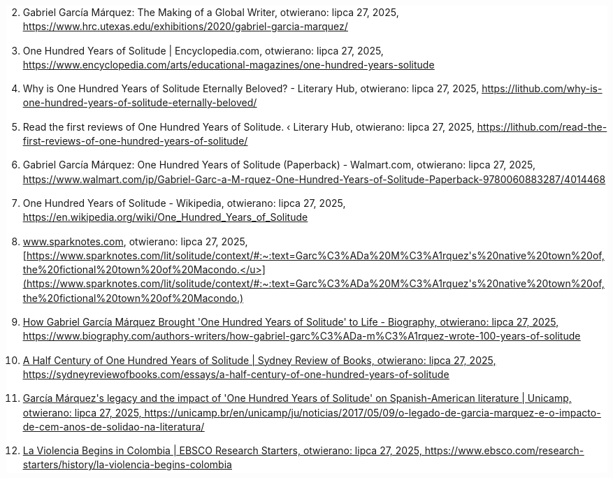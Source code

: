 2.  Gabriel García Márquez: The Making of a Global Writer, otwierano:
    lipca 27, 2025,
    [<u>https://www.hrc.utexas.edu/exhibitions/2020/gabriel-garcia-marquez/</u>](https://www.hrc.utexas.edu/exhibitions/2020/gabriel-garcia-marquez/)

3.  One Hundred Years of Solitude \| Encyclopedia.com, otwierano: lipca
    27, 2025,
    [<u>https://www.encyclopedia.com/arts/educational-magazines/one-hundred-years-solitude</u>](https://www.encyclopedia.com/arts/educational-magazines/one-hundred-years-solitude)

4.  Why is One Hundred Years of Solitude Eternally Beloved? - Literary
    Hub, otwierano: lipca 27, 2025,
    [<u>https://lithub.com/why-is-one-hundred-years-of-solitude-eternally-beloved/</u>](https://lithub.com/why-is-one-hundred-years-of-solitude-eternally-beloved/)

5.  Read the first reviews of One Hundred Years of Solitude. ‹ Literary
    Hub, otwierano: lipca 27, 2025,
    [<u>https://lithub.com/read-the-first-reviews-of-one-hundred-years-of-solitude/</u>](https://lithub.com/read-the-first-reviews-of-one-hundred-years-of-solitude/)

6.  Gabriel García Márquez: One Hundred Years of Solitude (Paperback) -
    Walmart.com, otwierano: lipca 27, 2025,
    [<u>https://www.walmart.com/ip/Gabriel-Garc-a-M-rquez-One-Hundred-Years-of-Solitude-Paperback-9780060883287/4014468</u>](https://www.walmart.com/ip/Gabriel-Garc-a-M-rquez-One-Hundred-Years-of-Solitude-Paperback-9780060883287/4014468)

7.  One Hundred Years of Solitude - Wikipedia, otwierano: lipca 27,
    2025,
    [<u>https://en.wikipedia.org/wiki/One_Hundred_Years_of_Solitude</u>](https://en.wikipedia.org/wiki/One_Hundred_Years_of_Solitude)

8.  www.sparknotes.com, otwierano: lipca 27, 2025,
    [<u>https://www.sparknotes.com/lit/solitude/context/#:~:text=Garc%C3%ADa%20M%C3%A1rquez's%20native%20town%20of,the%20fictional%20town%20of%20Macondo.</u>](https://www.sparknotes.com/lit/solitude/context/#:~:text=Garc%C3%ADa%20M%C3%A1rquez's%20native%20town%20of,the%20fictional%20town%20of%20Macondo.)

9.  How Gabriel García Márquez Brought 'One Hundred Years of Solitude'
    to Life - Biography, otwierano: lipca 27, 2025,
    [<u>https://www.biography.com/authors-writers/how-gabriel-garc%C3%ADa-m%C3%A1rquez-wrote-100-years-of-solitude</u>](https://www.biography.com/authors-writers/how-gabriel-garc%C3%ADa-m%C3%A1rquez-wrote-100-years-of-solitude)

10. A Half Century of One Hundred Years of Solitude \| Sydney Review of
    Books, otwierano: lipca 27, 2025,
    [<u>https://sydneyreviewofbooks.com/essays/a-half-century-of-one-hundred-years-of-solitude</u>](https://sydneyreviewofbooks.com/essays/a-half-century-of-one-hundred-years-of-solitude)

11. García Márquez's legacy and the impact of 'One Hundred Years of
    Solitude' on Spanish-American literature \| Unicamp, otwierano:
    lipca 27, 2025,
    [<u>https://unicamp.br/en/unicamp/ju/noticias/2017/05/09/o-legado-de-garcia-marquez-e-o-impacto-de-cem-anos-de-solidao-na-literatura/</u>](https://unicamp.br/en/unicamp/ju/noticias/2017/05/09/o-legado-de-garcia-marquez-e-o-impacto-de-cem-anos-de-solidao-na-literatura/)

12. La Violencia Begins in Colombia \| EBSCO Research Starters,
    otwierano: lipca 27, 2025,
    [<u>https://www.ebsco.com/research-starters/history/la-violencia-begins-colombia</u>](https://www.ebsco.com/research-starters/history/la-violencia-begins-colombia)
